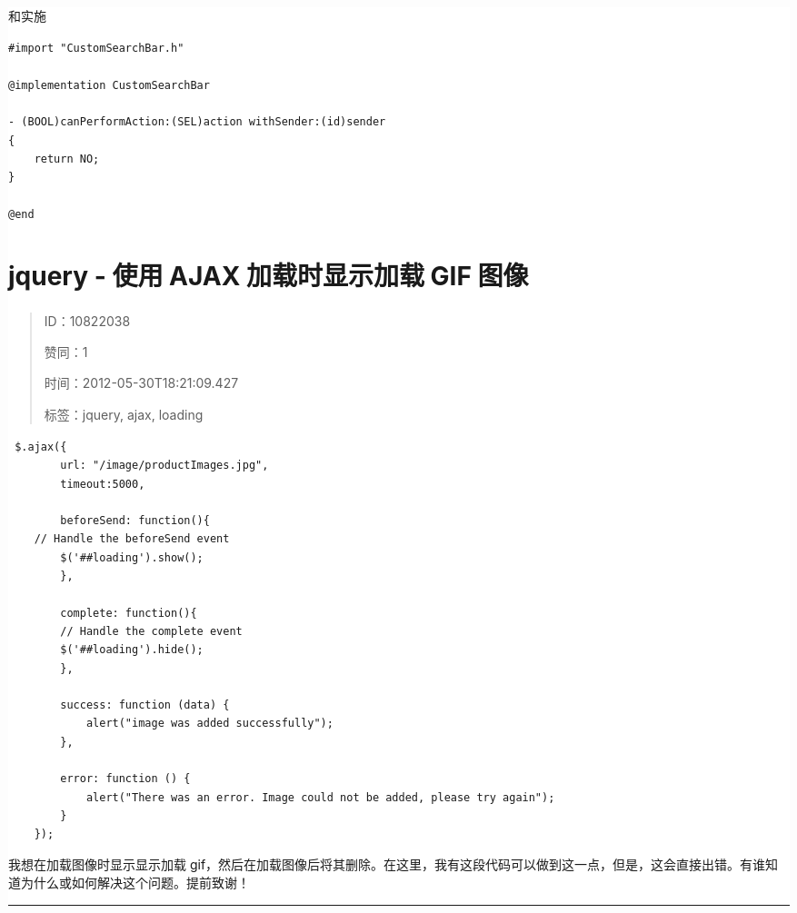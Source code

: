 和实施

```
#import "CustomSearchBar.h"

@implementation CustomSearchBar

- (BOOL)canPerformAction:(SEL)action withSender:(id)sender
{
    return NO;
}

@end 
```

# jquery - 使用 AJAX 加载时显示加载 GIF 图像

> ID：10822038
> 
> 赞同：1
> 
> 时间：2012-05-30T18:21:09.427
> 
> 标签：jquery, ajax, loading

```
 $.ajax({
        url: "/image/productImages.jpg",
        timeout:5000,

        beforeSend: function(){
    // Handle the beforeSend event
        $('##loading').show();
        },

        complete: function(){
        // Handle the complete event
        $('##loading').hide();
        },

        success: function (data) {
            alert("image was added successfully");
        },

        error: function () {
            alert("There was an error. Image could not be added, please try again");
        }
    }); 
```

我想在加载图像时显示显示加载 gif，然后在加载图像后将其删除。在这里，我有这段代码可以做到这一点，但是，这会直接出错。有谁知道为什么或如何解决这个问题。提前致谢！

* * *
